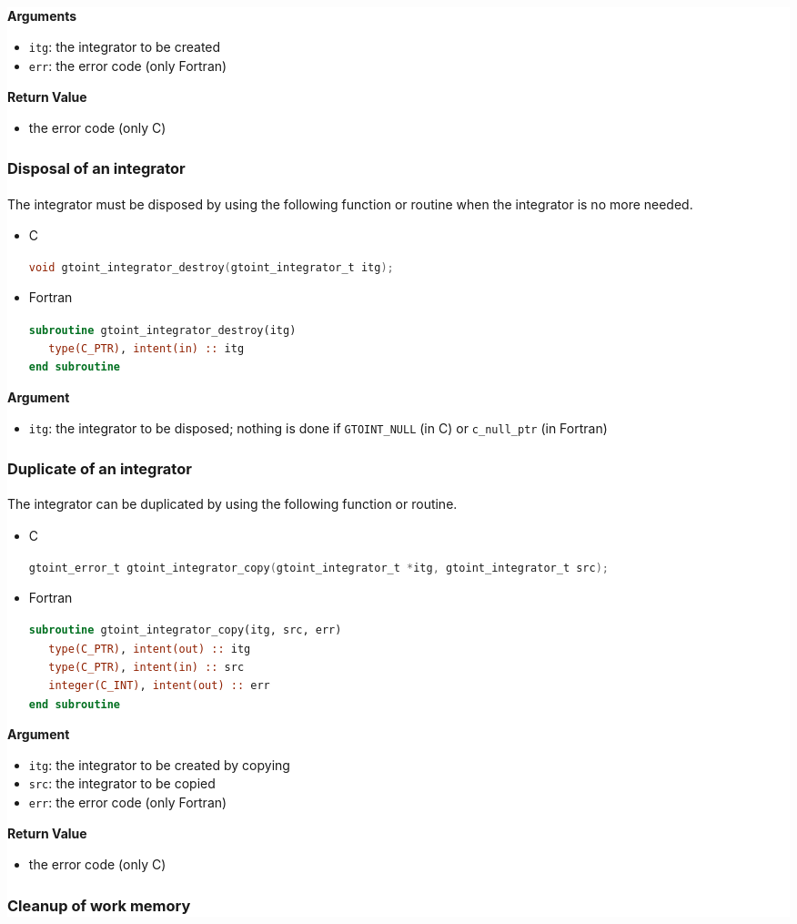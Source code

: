 **Arguments**
- `itg`: the integrator to be created
- `err`: the error code (only Fortran)

**Return Value**
- the error code (only C)

### Disposal of an integrator ###

The integrator must be disposed by using the following function or routine when the integrator is no more needed.

- C
    ```c
    void gtoint_integrator_destroy(gtoint_integrator_t itg);
    ```
- Fortran
    ```f90
    subroutine gtoint_integrator_destroy(itg)
       type(C_PTR), intent(in) :: itg
    end subroutine
    ```

**Argument**
- `itg`: the integrator to be disposed; nothing is done if `GTOINT_NULL` (in C) or `c_null_ptr` (in Fortran)

### Duplicate of an integrator ###

The integrator can be duplicated by using the following function or routine.

- C
    ```c
    gtoint_error_t gtoint_integrator_copy(gtoint_integrator_t *itg, gtoint_integrator_t src);
    ```
- Fortran
    ```f90
    subroutine gtoint_integrator_copy(itg, src, err)
       type(C_PTR), intent(out) :: itg
       type(C_PTR), intent(in) :: src
       integer(C_INT), intent(out) :: err
    end subroutine
    ```

**Argument**
- `itg`: the integrator to be created by copying
- `src`: the integrator to be copied
- `err`: the error code (only Fortran)

**Return Value**
- the error code (only C)

### Cleanup of work memory ###
